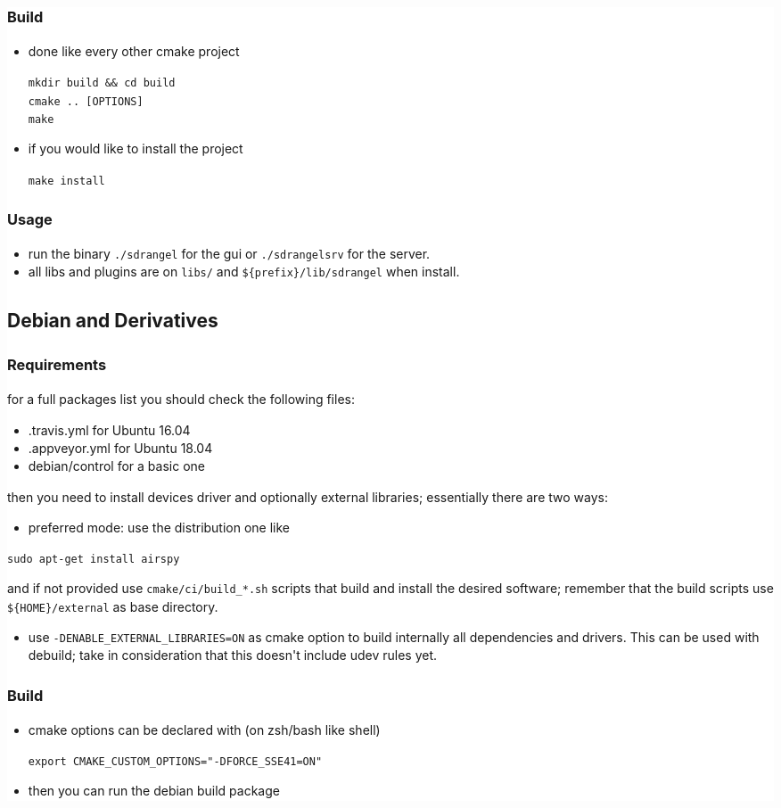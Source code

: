 ### Build

- done like every other cmake project
   
  ```
  mkdir build && cd build
  cmake .. [OPTIONS]
  make
  ```
     
- if you would like to install the project

  ```
  make install
  ```

### Usage
- run the binary `./sdrangel` for the gui or `./sdrangelsrv` for the server.
- all libs and plugins are on `libs/` and `${prefix}/lib/sdrangel` when install.

## Debian and Derivatives

### Requirements

for a full packages list you should check the following files:
  
  - .travis.yml for Ubuntu 16.04
  - .appveyor.yml for Ubuntu 18.04
  - debian/control for a basic one

then you need to install devices driver and optionally external libraries;
essentially there are two ways:

  - preferred mode: use the distribution one like

  ```
  sudo apt-get install airspy
  ```
  
  and if not provided use `cmake/ci/build_*.sh` scripts that build and
  install the desired software; remember that the build scripts
  use `${HOME}/external` as base directory.

  - use `-DENABLE_EXTERNAL_LIBRARIES=ON` as cmake option to build
    internally all dependencies and drivers. This can be used with debuild;
    take in consideration that this doesn't include udev rules yet.

### Build

  - cmake options can be declared with (on zsh/bash like shell)

    ```
    export CMAKE_CUSTOM_OPTIONS="-DFORCE_SSE41=ON"
    ```

  - then you can run the debian build package

